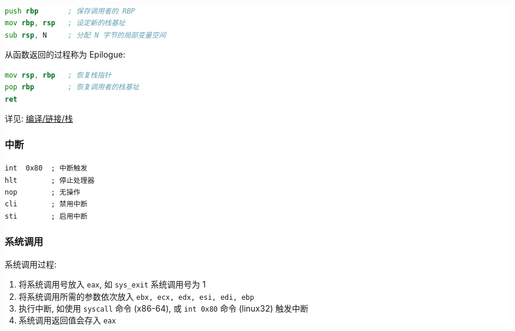 ```asm
push rbp       ; 保存调用者的 RBP
mov rbp, rsp   ; 设定新的栈基址
sub rsp, N     ; 分配 N 字节的局部变量空间
```

从函数返回的过程称为 Epilogue:

```asm
mov rsp, rbp   ; 恢复栈指针
pop rbp        ; 恢复调用者的栈基址
ret
```

详见: [编译/链接/栈](../运行时/栈.md)

### 中断

```
int  0x80  ; 中断触发
hlt        ; 停止处理器
nop        ; 无操作
cli        ; 禁用中断
sti        ; 启用中断
```

### 系统调用

系统调用过程:
1. 将系统调用号放入 `eax`, 如 `sys_exit` 系统调用号为 1
2. 将系统调用所需的参数依次放入 `ebx, ecx, edx, esi, edi, ebp`
3. 执行中断, 如使用 `syscall` 命令 (x86-64), 或 `int 0x80` 命令 (linux32) 触发中断
4. 系统调用返回值会存入 `eax`




[^1]: 2 bytes 也被称为 words, 所以寄存器使用 `w` 后缀

[^2]: 4 bytes 也被称为 double-words, 所以寄存器使用 `d` 后缀

[^3]: flags 指 16b 标志寄存器, eflags 指 32b 标志寄存器.